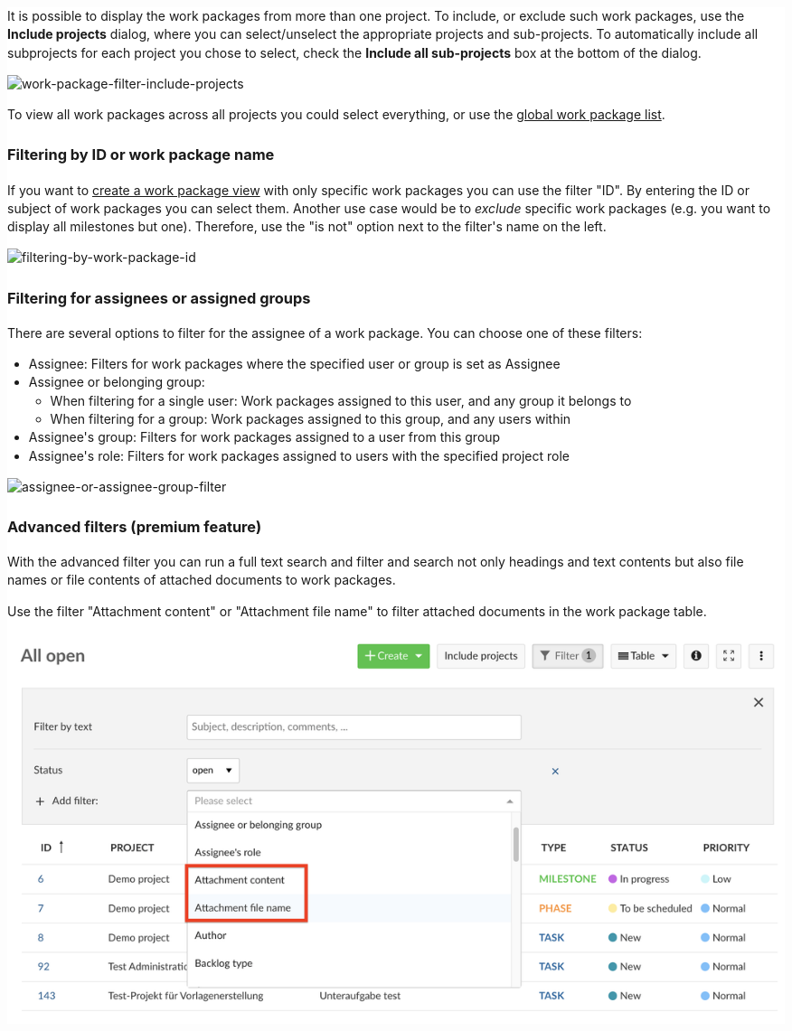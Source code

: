It is possible to display the work packages from more than one project. To include, or exclude such work packages, use the **Include projects** dialog, where you can select/unselect the appropriate projects and sub-projects. To automatically include all subprojects for each project you chose to select, check the **Include all sub-projects** box at the bottom of the dialog.

![work-package-filter-include-projects](work-package-filter-include-projects.png)

To view all work packages across all projects you could select everything, or use the [global work package list](../../projects/#global-work-packages-list).

### Filtering by ID or work package name

If you want to [create a work package view](#save-work-package-views) with only specific work packages you can use the filter "ID". By entering the ID or subject of work packages you can select them. 
Another use case would be to *exclude* specific work packages (e.g. you want to display all milestones but one). Therefore, use the "is not" option next to the filter's name on the left.

![filtering-by-work-package-id](filtering-by-work-package-id.png)

### Filtering for assignees or assigned groups

There are several options to filter for the assignee of a work package. You can choose one of these filters:

- Assignee: Filters for work packages where the specified user or group is set as Assignee
- Assignee or belonging group: 
  - When filtering for a single user: Work packages assigned to this user, and any group it belongs to
  - When filtering for a group: Work packages assigned to this group, and any users within
- Assignee's group: Filters for work packages assigned to a user from this group
- Assignee's role: Filters for work packages assigned to users with the specified project role

![assignee-or-assignee-group-filter](assignee-or-assignee-group-filter.png)

### Advanced filters (premium feature)

With the advanced filter you can run a full text search and filter and search not only headings and text contents but also file names or file contents of attached documents to work packages.

Use the filter "Attachment content" or "Attachment file name" to filter attached documents in the work package table.

![advanced-filter-work-package-table](advanced-filter-work-package-table.png)
